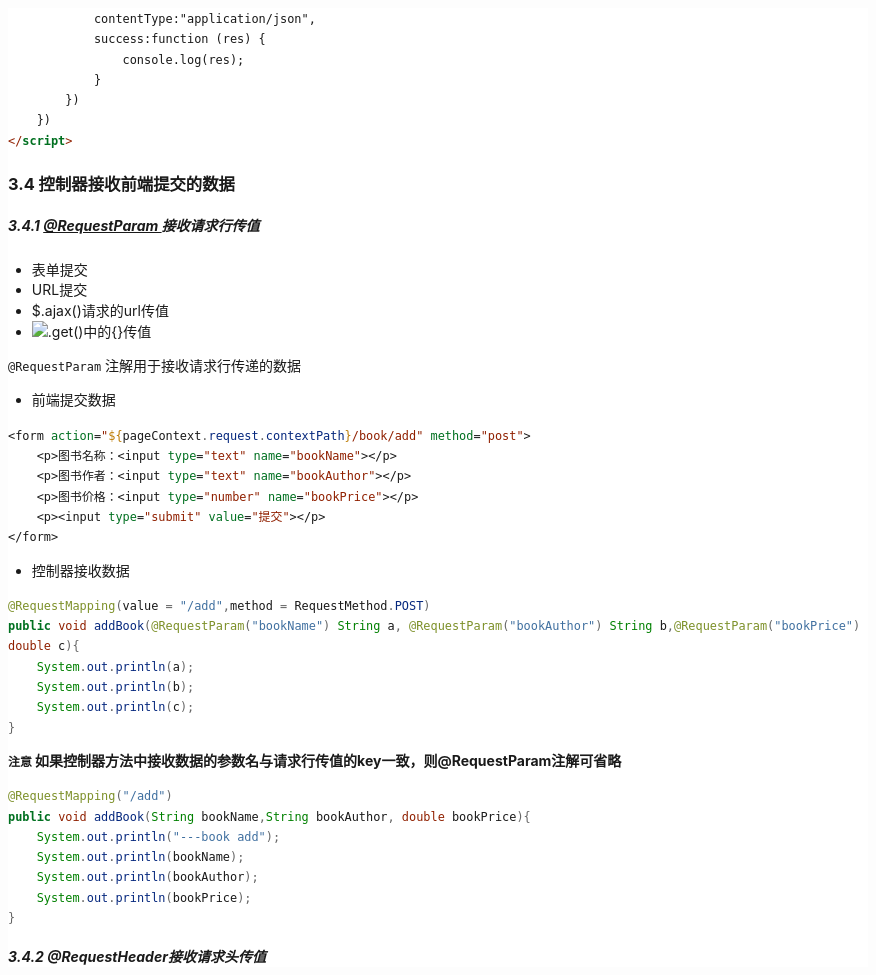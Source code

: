 ```html
            contentType:"application/json",
            success:function (res) {
                console.log(res);
            }
        })
    })
</script>
```

### 3.4 控制器接收前端提交的数据

##### 3.4.1 [@RequestParam ](/RequestParam ) 接收请求行传值 

- 表单提交
- URL提交
- $.ajax()请求的url传值
- ![](https://g.yuque.com/gr/latex?.post()%2F#card=math&code=.post%28%29%2F).get()中的{}传值

`@RequestParam` 注解用于接收请求行传递的数据

- 前端提交数据

```jsp
<form action="${pageContext.request.contextPath}/book/add" method="post">
    <p>图书名称：<input type="text" name="bookName"></p>
    <p>图书作者：<input type="text" name="bookAuthor"></p>
    <p>图书价格：<input type="number" name="bookPrice"></p>
    <p><input type="submit" value="提交"></p>
</form>
```

- 控制器接收数据

```java
@RequestMapping(value = "/add",method = RequestMethod.POST)
public void addBook(@RequestParam("bookName") String a, @RequestParam("bookAuthor") String b,@RequestParam("bookPrice")  double c){
    System.out.println(a);
    System.out.println(b);
    System.out.println(c);
}
```

**`注意` 如果控制器方法中接收数据的参数名与请求行传值的key一致，则@RequestParam注解可省略**

```java
@RequestMapping("/add")
public void addBook(String bookName,String bookAuthor, double bookPrice){
    System.out.println("---book add");
    System.out.println(bookName);
    System.out.println(bookAuthor);
    System.out.println(bookPrice);
}
```

##### 3.4.2 @RequestHeader接收请求头传值
